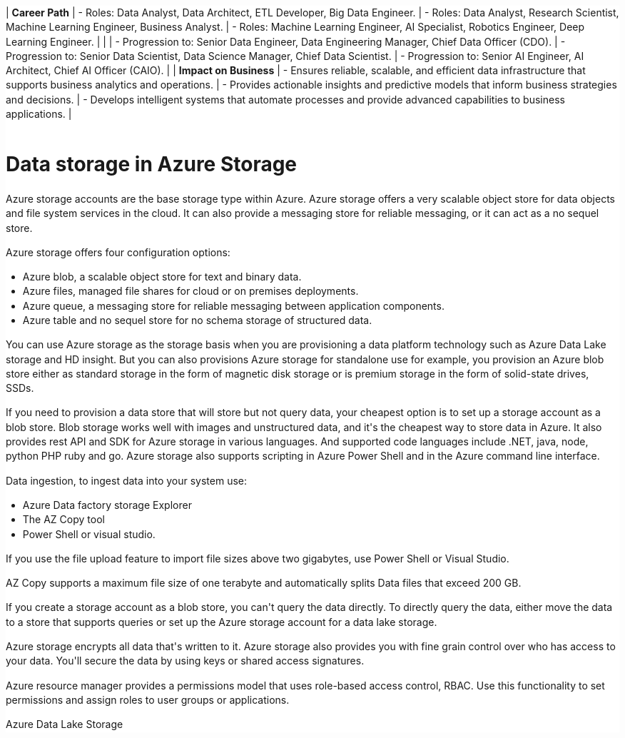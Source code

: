| **Career Path**            | - Roles: Data Analyst, Data Architect, ETL Developer, Big Data Engineer.                                         | - Roles: Data Analyst, Research Scientist, Machine Learning Engineer, Business Analyst.              | - Roles: Machine Learning Engineer, AI Specialist, Robotics Engineer, Deep Learning Engineer.                      |
|                            | - Progression to: Senior Data Engineer, Data Engineering Manager, Chief Data Officer (CDO).                      | - Progression to: Senior Data Scientist, Data Science Manager, Chief Data Scientist.                 | - Progression to: Senior AI Engineer, AI Architect, Chief AI Officer (CAIO).                                       |
| **Impact on Business**     | - Ensures reliable, scalable, and efficient data infrastructure that supports business analytics and operations. | - Provides actionable insights and predictive models that inform business strategies and decisions.  | - Develops intelligent systems that automate processes and provide advanced capabilities to business applications. |


# Data storage in Azure Storage 

Azure storage accounts are the base storage type within Azure. Azure storage offers a very scalable object store for data objects and file system services in the cloud. It can also provide a messaging store for reliable messaging, or it can act as a no sequel store.  

Azure storage offers four configuration options:

- Azure blob, a scalable object store for text and binary data.  
- Azure files, managed file shares for cloud or on premises deployments.  
- Azure queue, a messaging store for reliable messaging between application components.  
- Azure table and no sequel store for no schema storage of structured data.  

You can use Azure storage as the storage basis when you are provisioning a data platform technology such as Azure Data Lake storage and HD insight. But you can also provisions Azure storage for standalone use for example, you provision an Azure blob store either as standard storage in the form of magnetic disk storage or is premium storage in the form of solid-state drives, SSDs. 

If you need to provision a data store that will store but not query data, your cheapest option is to set up a storage account as a blob store. Blob storage works well with images and unstructured data, and it's the cheapest way to store data in Azure. It also provides rest API and SDK for Azure storage in various languages. And supported code languages include .NET, java, node, python PHP ruby and go. Azure storage also supports scripting in Azure Power Shell and in the Azure command line interface. 

Data ingestion, to ingest data into your system use: 

- Azure Data factory storage Explorer 
- The AZ Copy tool 
- Power Shell or visual studio.  

If you use the file upload feature to import file sizes above two gigabytes, use Power Shell or Visual Studio.  

AZ Copy supports a maximum file size of one terabyte and automatically splits Data files that exceed 200 GB.  

If you create a storage account as a blob store, you can't query the data directly. To directly query the data, either move the data to a store that supports queries or set up the Azure storage account for a data lake storage. 

Azure storage encrypts all data that's written to it. Azure storage also provides you with fine grain control over who has access to your data. You'll secure the data by using keys or shared access signatures.  

Azure resource manager provides a permissions model that uses role-based access control, RBAC. Use this functionality to set permissions and assign roles to user groups or applications. 

Azure Data Lake Storage 
